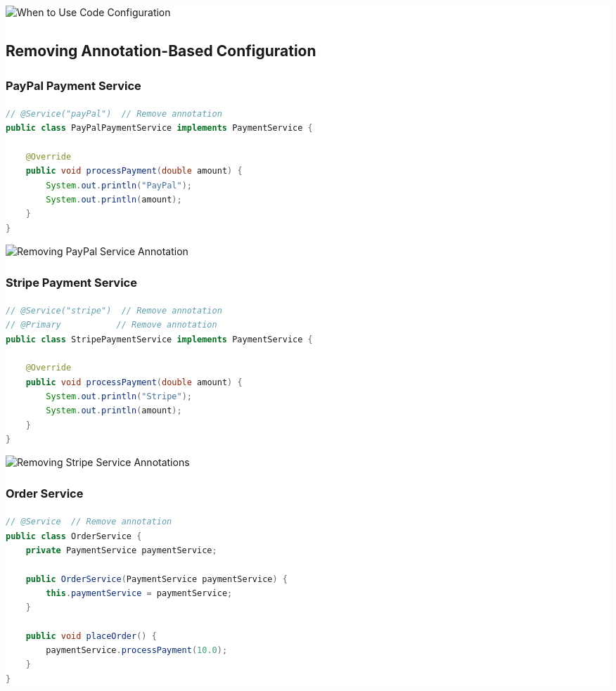 ![When to Use Code Configuration](assets/when-to-use-code-configuration.png)

## Removing Annotation-Based Configuration

### PayPal Payment Service
```java
// @Service("payPal")  // Remove annotation
public class PayPalPaymentService implements PaymentService {
    
    @Override
    public void processPayment(double amount) {
        System.out.println("PayPal");
        System.out.println(amount);
    }
}
```

![Removing PayPal Service Annotation](assets/removing-paypal-service-annotation.png)

### Stripe Payment Service
```java
// @Service("stripe")  // Remove annotation
// @Primary           // Remove annotation
public class StripePaymentService implements PaymentService {
    
    @Override
    public void processPayment(double amount) {
        System.out.println("Stripe");
        System.out.println(amount);
    }
}
```

![Removing Stripe Service Annotations](assets/removing-stripe-service-annotations.png)

### Order Service
```java
// @Service  // Remove annotation
public class OrderService {
    private PaymentService paymentService;
    
    public OrderService(PaymentService paymentService) {
        this.paymentService = paymentService;
    }
    
    public void placeOrder() {
        paymentService.processPayment(10.0);
    }
}
```
